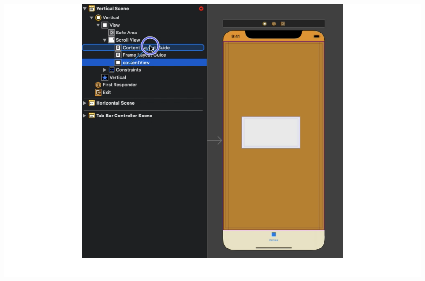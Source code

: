 <p align="center">
  <img src="/assets/images/scrollview/5-1.png" width="540px">
</p>

<br>

<p align="center">